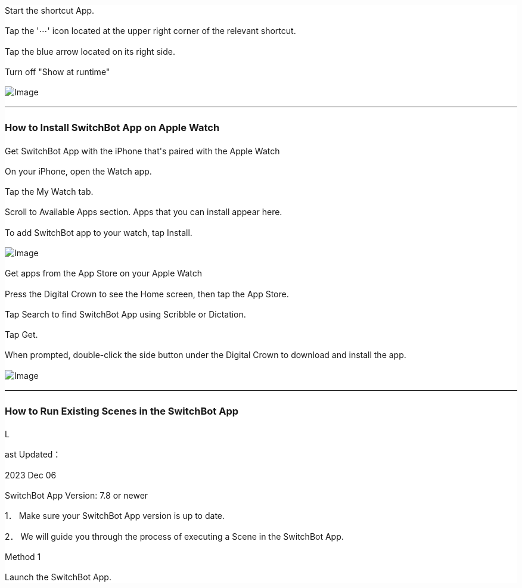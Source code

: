 Start the shortcut App.

Tap the '⋯' icon located at the upper right corner of the relevant shortcut.

Tap the blue arrow located on its right side.

Turn off "Show at runtime"

![Image](https://support.switch-bot.com/hc/article_attachments/26002261788183)



---
### How to Install SwitchBot App on Apple Watch

Get SwitchBot App with the iPhone that's paired with the Apple Watch

On your iPhone, open the Watch app.

Tap the My Watch tab.

Scroll to Available Apps section. Apps that you can install appear here.

To add SwitchBot app to your watch, tap Install.

![Image](https://support.switch-bot.com/hc/article_attachments/25998137959959)

Get apps from the App Store on your Apple Watch

Press the Digital Crown to see the Home screen, then tap the App Store.

Tap Search to find SwitchBot App using Scribble or Dictation.

Tap Get.

When prompted, double-click the side button under the Digital Crown to download and install the app.

![Image](https://support.switch-bot.com/hc/article_attachments/25998137953943)



---
### How to Run Existing Scenes in the SwitchBot App

L

ast Updated：

2023 Dec 06

SwitchBot App Version: 7.8 or newer

1． Make sure your SwitchBot App version is up to date.

2． We will guide you through the process of executing a Scene in the SwitchBot App.

Method 1

Launch the SwitchBot App.
